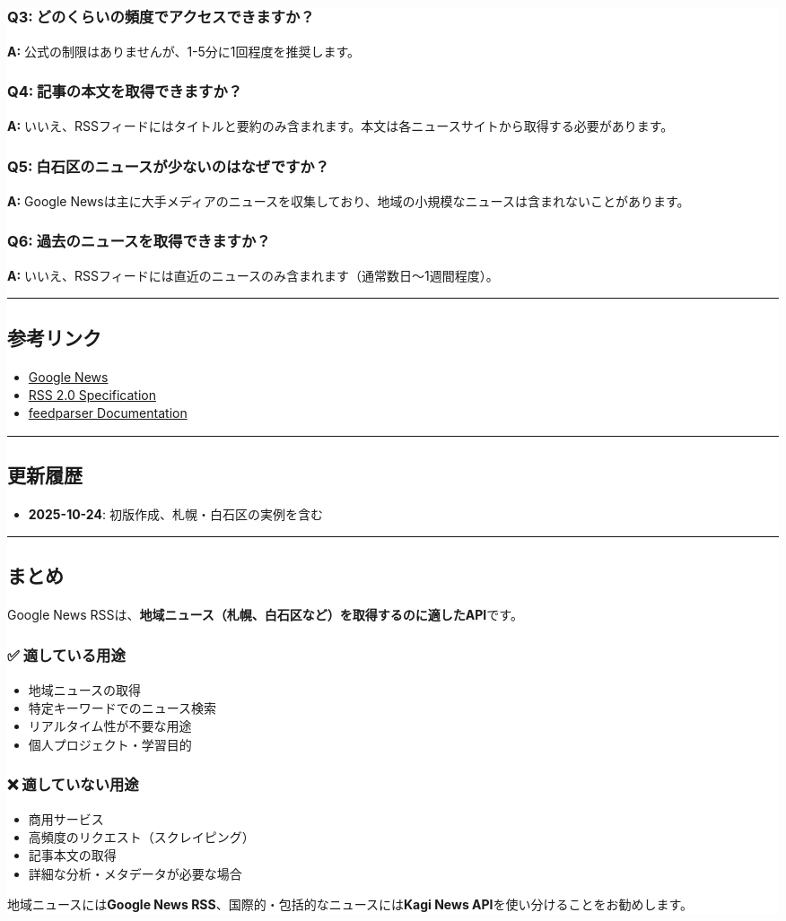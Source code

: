 ### Q3: どのくらいの頻度でアクセスできますか？
**A:** 公式の制限はありませんが、1-5分に1回程度を推奨します。

### Q4: 記事の本文を取得できますか？
**A:** いいえ、RSSフィードにはタイトルと要約のみ含まれます。本文は各ニュースサイトから取得する必要があります。

### Q5: 白石区のニュースが少ないのはなぜですか？
**A:** Google Newsは主に大手メディアのニュースを収集しており、地域の小規模なニュースは含まれないことがあります。

### Q6: 過去のニュースを取得できますか？
**A:** いいえ、RSSフィードには直近のニュースのみ含まれます（通常数日～1週間程度）。

---

## 参考リンク

- [Google News](https://news.google.com/)
- [RSS 2.0 Specification](https://www.rssboard.org/rss-specification)
- [feedparser Documentation](https://feedparser.readthedocs.io/)

---

## 更新履歴

- **2025-10-24**: 初版作成、札幌・白石区の実例を含む

---

## まとめ

Google News RSSは、**地域ニュース（札幌、白石区など）を取得するのに適したAPI**です。

### ✅ 適している用途
- 地域ニュースの取得
- 特定キーワードでのニュース検索
- リアルタイム性が不要な用途
- 個人プロジェクト・学習目的

### ❌ 適していない用途
- 商用サービス
- 高頻度のリクエスト（スクレイピング）
- 記事本文の取得
- 詳細な分析・メタデータが必要な場合

地域ニュースには**Google News RSS**、国際的・包括的なニュースには**Kagi News API**を使い分けることをお勧めします。
